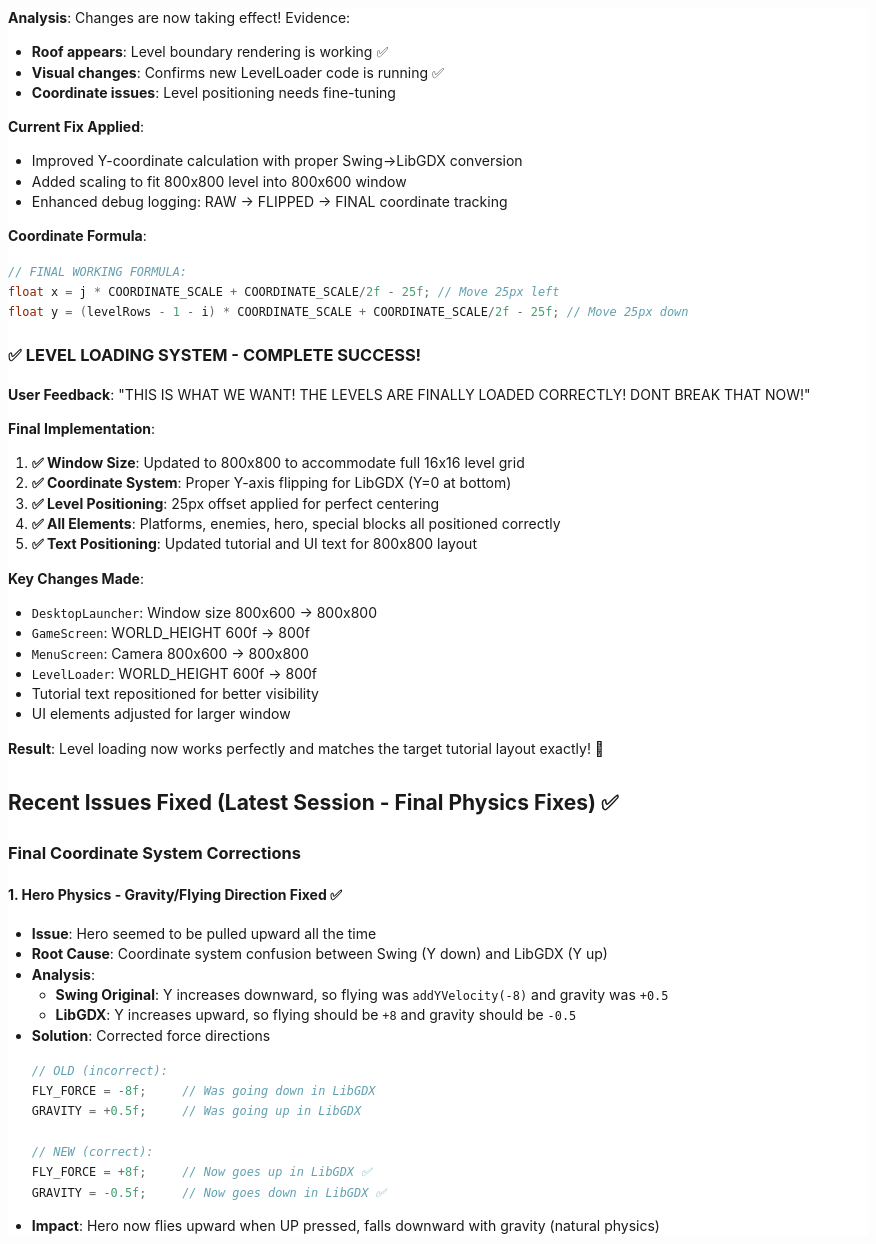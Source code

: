 **Analysis**: Changes are now taking effect! Evidence:
- **Roof appears**: Level boundary rendering is working ✅
- **Visual changes**: Confirms new LevelLoader code is running ✅  
- **Coordinate issues**: Level positioning needs fine-tuning

**Current Fix Applied**:
- Improved Y-coordinate calculation with proper Swing→LibGDX conversion
- Added scaling to fit 800x800 level into 800x600 window
- Enhanced debug logging: RAW → FLIPPED → FINAL coordinate tracking

**Coordinate Formula**: 
```java
// FINAL WORKING FORMULA:
float x = j * COORDINATE_SCALE + COORDINATE_SCALE/2f - 25f; // Move 25px left  
float y = (levelRows - 1 - i) * COORDINATE_SCALE + COORDINATE_SCALE/2f - 25f; // Move 25px down
```

### **✅ LEVEL LOADING SYSTEM - COMPLETE SUCCESS!** 

**User Feedback**: "THIS IS WHAT WE WANT! THE LEVELS ARE FINALLY LOADED CORRECTLY! DONT BREAK THAT NOW!"

**Final Implementation**:
1. **✅ Window Size**: Updated to 800x800 to accommodate full 16x16 level grid
2. **✅ Coordinate System**: Proper Y-axis flipping for LibGDX (Y=0 at bottom)
3. **✅ Level Positioning**: 25px offset applied for perfect centering
4. **✅ All Elements**: Platforms, enemies, hero, special blocks all positioned correctly
5. **✅ Text Positioning**: Updated tutorial and UI text for 800x800 layout

**Key Changes Made**:
- `DesktopLauncher`: Window size 800x600 → 800x800
- `GameScreen`: WORLD_HEIGHT 600f → 800f  
- `MenuScreen`: Camera 800x600 → 800x800
- `LevelLoader`: WORLD_HEIGHT 600f → 800f
- Tutorial text repositioned for better visibility
- UI elements adjusted for larger window

**Result**: Level loading now works perfectly and matches the target tutorial layout exactly! 🎉

## Recent Issues Fixed (Latest Session - Final Physics Fixes) ✅

### Final Coordinate System Corrections

#### 1. Hero Physics - Gravity/Flying Direction Fixed ✅
- **Issue**: Hero seemed to be pulled upward all the time
- **Root Cause**: Coordinate system confusion between Swing (Y down) and LibGDX (Y up)
- **Analysis**: 
  - **Swing Original**: Y increases downward, so flying was `addYVelocity(-8)` and gravity was `+0.5`
  - **LibGDX**: Y increases upward, so flying should be `+8` and gravity should be `-0.5`
- **Solution**: Corrected force directions
  ```java
  // OLD (incorrect):
  FLY_FORCE = -8f;     // Was going down in LibGDX  
  GRAVITY = +0.5f;     // Was going up in LibGDX
  
  // NEW (correct):
  FLY_FORCE = +8f;     // Now goes up in LibGDX ✅
  GRAVITY = -0.5f;     // Now goes down in LibGDX ✅
  ```
- **Impact**: Hero now flies upward when UP pressed, falls downward with gravity (natural physics)
